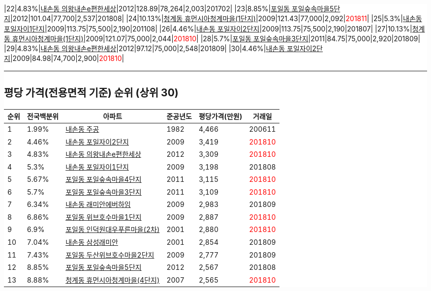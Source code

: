 |22|4.83%|[내손동 의왕내손e편한세상](https://search.naver.com/search.naver?query=%EA%B2%BD%EA%B8%B0%EB%8F%84+%EC%9D%98%EC%99%95%EC%8B%9C+%EB%82%B4%EC%86%90%EB%8F%99+%EC%9D%98%EC%99%95%EB%82%B4%EC%86%90e%ED%8E%B8%ED%95%9C%EC%84%B8%EC%83%81)|2012|128.89|78,264|2,003|201702|
|23|8.85%|[포일동 포일숲속마을5단지](https://search.naver.com/search.naver?query=%EA%B2%BD%EA%B8%B0%EB%8F%84+%EC%9D%98%EC%99%95%EC%8B%9C+%ED%8F%AC%EC%9D%BC%EB%8F%99+%ED%8F%AC%EC%9D%BC%EC%88%B2%EC%86%8D%EB%A7%88%EC%9D%845%EB%8B%A8%EC%A7%80)|2012|101.04|77,700|2,537|201808|
|24|10.13%|[청계동 휴먼시아청계마을(1단지)](https://search.naver.com/search.naver?query=%EA%B2%BD%EA%B8%B0%EB%8F%84+%EC%9D%98%EC%99%95%EC%8B%9C+%EC%B2%AD%EA%B3%84%EB%8F%99+%ED%9C%B4%EB%A8%BC%EC%8B%9C%EC%95%84%EC%B2%AD%EA%B3%84%EB%A7%88%EC%9D%84%281%EB%8B%A8%EC%A7%80%29)|2009|121.43|77,000|2,092|<span style="color:red">201811</span>|
|25|5.3%|[내손동 포일자이1단지](https://search.naver.com/search.naver?query=%EA%B2%BD%EA%B8%B0%EB%8F%84+%EC%9D%98%EC%99%95%EC%8B%9C+%EB%82%B4%EC%86%90%EB%8F%99+%ED%8F%AC%EC%9D%BC%EC%9E%90%EC%9D%B41%EB%8B%A8%EC%A7%80)|2009|113.75|75,500|2,190|201108|
|26|4.46%|[내손동 포일자이2단지](https://search.naver.com/search.naver?query=%EA%B2%BD%EA%B8%B0%EB%8F%84+%EC%9D%98%EC%99%95%EC%8B%9C+%EB%82%B4%EC%86%90%EB%8F%99+%ED%8F%AC%EC%9D%BC%EC%9E%90%EC%9D%B42%EB%8B%A8%EC%A7%80)|2009|113.75|75,500|2,190|201807|
|27|10.13%|[청계동 휴먼시아청계마을(1단지)](https://search.naver.com/search.naver?query=%EA%B2%BD%EA%B8%B0%EB%8F%84+%EC%9D%98%EC%99%95%EC%8B%9C+%EC%B2%AD%EA%B3%84%EB%8F%99+%ED%9C%B4%EB%A8%BC%EC%8B%9C%EC%95%84%EC%B2%AD%EA%B3%84%EB%A7%88%EC%9D%84%281%EB%8B%A8%EC%A7%80%29)|2009|121.07|75,000|2,044|<span style="color:red">201810</span>|
|28|5.7%|[포일동 포일숲속마을3단지](https://search.naver.com/search.naver?query=%EA%B2%BD%EA%B8%B0%EB%8F%84+%EC%9D%98%EC%99%95%EC%8B%9C+%ED%8F%AC%EC%9D%BC%EB%8F%99+%ED%8F%AC%EC%9D%BC%EC%88%B2%EC%86%8D%EB%A7%88%EC%9D%843%EB%8B%A8%EC%A7%80)|2011|84.75|75,000|2,920|201809|
|29|4.83%|[내손동 의왕내손e편한세상](https://search.naver.com/search.naver?query=%EA%B2%BD%EA%B8%B0%EB%8F%84+%EC%9D%98%EC%99%95%EC%8B%9C+%EB%82%B4%EC%86%90%EB%8F%99+%EC%9D%98%EC%99%95%EB%82%B4%EC%86%90e%ED%8E%B8%ED%95%9C%EC%84%B8%EC%83%81)|2012|97.12|75,000|2,548|201809|
|30|4.46%|[내손동 포일자이2단지](https://search.naver.com/search.naver?query=%EA%B2%BD%EA%B8%B0%EB%8F%84+%EC%9D%98%EC%99%95%EC%8B%9C+%EB%82%B4%EC%86%90%EB%8F%99+%ED%8F%AC%EC%9D%BC%EC%9E%90%EC%9D%B42%EB%8B%A8%EC%A7%80)|2009|84.98|74,700|2,900|<span style="color:red">201810</span>|


---

## 평당 가격(전용면적 기준) 순위 (상위 30)


|순위|전국백분위|아파트|준공년도|평당가격(만원)|거래일|
|---|---|---|---|---|---|
|1|1.99%|[내손동 주공](https://search.naver.com/search.naver?query=%EA%B2%BD%EA%B8%B0%EB%8F%84+%EC%9D%98%EC%99%95%EC%8B%9C+%EB%82%B4%EC%86%90%EB%8F%99+%EC%A3%BC%EA%B3%B5)|1982|4,466|200611|
|2|4.46%|[내손동 포일자이2단지](https://search.naver.com/search.naver?query=%EA%B2%BD%EA%B8%B0%EB%8F%84+%EC%9D%98%EC%99%95%EC%8B%9C+%EB%82%B4%EC%86%90%EB%8F%99+%ED%8F%AC%EC%9D%BC%EC%9E%90%EC%9D%B42%EB%8B%A8%EC%A7%80)|2009|3,419|<span style="color:red">201810</span>|
|3|4.83%|[내손동 의왕내손e편한세상](https://search.naver.com/search.naver?query=%EA%B2%BD%EA%B8%B0%EB%8F%84+%EC%9D%98%EC%99%95%EC%8B%9C+%EB%82%B4%EC%86%90%EB%8F%99+%EC%9D%98%EC%99%95%EB%82%B4%EC%86%90e%ED%8E%B8%ED%95%9C%EC%84%B8%EC%83%81)|2012|3,309|<span style="color:red">201810</span>|
|4|5.3%|[내손동 포일자이1단지](https://search.naver.com/search.naver?query=%EA%B2%BD%EA%B8%B0%EB%8F%84+%EC%9D%98%EC%99%95%EC%8B%9C+%EB%82%B4%EC%86%90%EB%8F%99+%ED%8F%AC%EC%9D%BC%EC%9E%90%EC%9D%B41%EB%8B%A8%EC%A7%80)|2009|3,198|201808|
|5|5.67%|[포일동 포일숲속마을4단지](https://search.naver.com/search.naver?query=%EA%B2%BD%EA%B8%B0%EB%8F%84+%EC%9D%98%EC%99%95%EC%8B%9C+%ED%8F%AC%EC%9D%BC%EB%8F%99+%ED%8F%AC%EC%9D%BC%EC%88%B2%EC%86%8D%EB%A7%88%EC%9D%844%EB%8B%A8%EC%A7%80)|2011|3,115|<span style="color:red">201810</span>|
|6|5.7%|[포일동 포일숲속마을3단지](https://search.naver.com/search.naver?query=%EA%B2%BD%EA%B8%B0%EB%8F%84+%EC%9D%98%EC%99%95%EC%8B%9C+%ED%8F%AC%EC%9D%BC%EB%8F%99+%ED%8F%AC%EC%9D%BC%EC%88%B2%EC%86%8D%EB%A7%88%EC%9D%843%EB%8B%A8%EC%A7%80)|2011|3,109|<span style="color:red">201810</span>|
|7|6.34%|[내손동 래미안에버하임](https://search.naver.com/search.naver?query=%EA%B2%BD%EA%B8%B0%EB%8F%84+%EC%9D%98%EC%99%95%EC%8B%9C+%EB%82%B4%EC%86%90%EB%8F%99+%EB%9E%98%EB%AF%B8%EC%95%88%EC%97%90%EB%B2%84%ED%95%98%EC%9E%84)|2009|2,983|201809|
|8|6.86%|[포일동 위브호수마을1단지](https://search.naver.com/search.naver?query=%EA%B2%BD%EA%B8%B0%EB%8F%84+%EC%9D%98%EC%99%95%EC%8B%9C+%ED%8F%AC%EC%9D%BC%EB%8F%99+%EC%9C%84%EB%B8%8C%ED%98%B8%EC%88%98%EB%A7%88%EC%9D%841%EB%8B%A8%EC%A7%80)|2009|2,887|<span style="color:red">201810</span>|
|9|6.9%|[포일동 인덕원대우푸른마을(2차)](https://search.naver.com/search.naver?query=%EA%B2%BD%EA%B8%B0%EB%8F%84+%EC%9D%98%EC%99%95%EC%8B%9C+%ED%8F%AC%EC%9D%BC%EB%8F%99+%EC%9D%B8%EB%8D%95%EC%9B%90%EB%8C%80%EC%9A%B0%ED%91%B8%EB%A5%B8%EB%A7%88%EC%9D%84%282%EC%B0%A8%29)|2001|2,880|<span style="color:red">201810</span>|
|10|7.04%|[내손동 삼성래미안](https://search.naver.com/search.naver?query=%EA%B2%BD%EA%B8%B0%EB%8F%84+%EC%9D%98%EC%99%95%EC%8B%9C+%EB%82%B4%EC%86%90%EB%8F%99+%EC%82%BC%EC%84%B1%EB%9E%98%EB%AF%B8%EC%95%88)|2001|2,854|201809|
|11|7.43%|[포일동 두산위브호수마을2단지](https://search.naver.com/search.naver?query=%EA%B2%BD%EA%B8%B0%EB%8F%84+%EC%9D%98%EC%99%95%EC%8B%9C+%ED%8F%AC%EC%9D%BC%EB%8F%99+%EB%91%90%EC%82%B0%EC%9C%84%EB%B8%8C%ED%98%B8%EC%88%98%EB%A7%88%EC%9D%842%EB%8B%A8%EC%A7%80)|2009|2,777|201809|
|12|8.85%|[포일동 포일숲속마을5단지](https://search.naver.com/search.naver?query=%EA%B2%BD%EA%B8%B0%EB%8F%84+%EC%9D%98%EC%99%95%EC%8B%9C+%ED%8F%AC%EC%9D%BC%EB%8F%99+%ED%8F%AC%EC%9D%BC%EC%88%B2%EC%86%8D%EB%A7%88%EC%9D%845%EB%8B%A8%EC%A7%80)|2012|2,567|201808|
|13|8.88%|[청계동 휴먼시아청계마을(4단지)](https://search.naver.com/search.naver?query=%EA%B2%BD%EA%B8%B0%EB%8F%84+%EC%9D%98%EC%99%95%EC%8B%9C+%EC%B2%AD%EA%B3%84%EB%8F%99+%ED%9C%B4%EB%A8%BC%EC%8B%9C%EC%95%84%EC%B2%AD%EA%B3%84%EB%A7%88%EC%9D%84%284%EB%8B%A8%EC%A7%80%29)|2007|2,565|<span style="color:red">201810</span>|